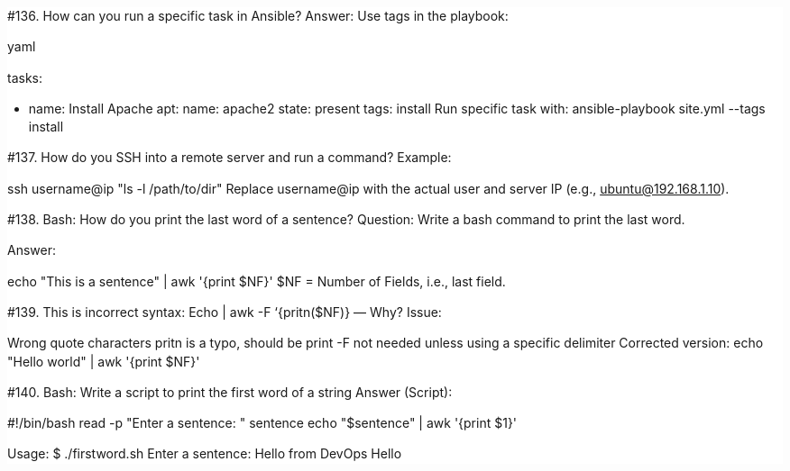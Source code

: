 #136. How can you run a specific task in Ansible?
Answer:
Use tags in the playbook:

yaml

tasks:
  - name: Install Apache
    apt:
      name: apache2
      state: present
    tags: install
Run specific task with:
ansible-playbook site.yml --tags install

#137. How do you SSH into a remote server and run a command?
Example:

ssh username@ip "ls -l /path/to/dir"
Replace username@ip with the actual user and server IP (e.g., ubuntu@192.168.1.10).

#138. Bash: How do you print the last word of a sentence?
Question: Write a bash command to print the last word.

Answer:

echo "This is a sentence" | awk '{print $NF}'
$NF = Number of Fields, i.e., last field.

#139. This is incorrect syntax: Echo | awk -F ‘{pritn($NF)} — Why?
Issue:

Wrong quote characters
pritn is a typo, should be print
-F not needed unless using a specific delimiter
Corrected version:
echo "Hello world" | awk '{print $NF}'

#140. Bash: Write a script to print the first word of a string
Answer (Script):

#!/bin/bash
read -p "Enter a sentence: " sentence
echo "$sentence" | awk '{print $1}'

Usage:
$ ./firstword.sh
Enter a sentence: Hello from DevOps
Hello
